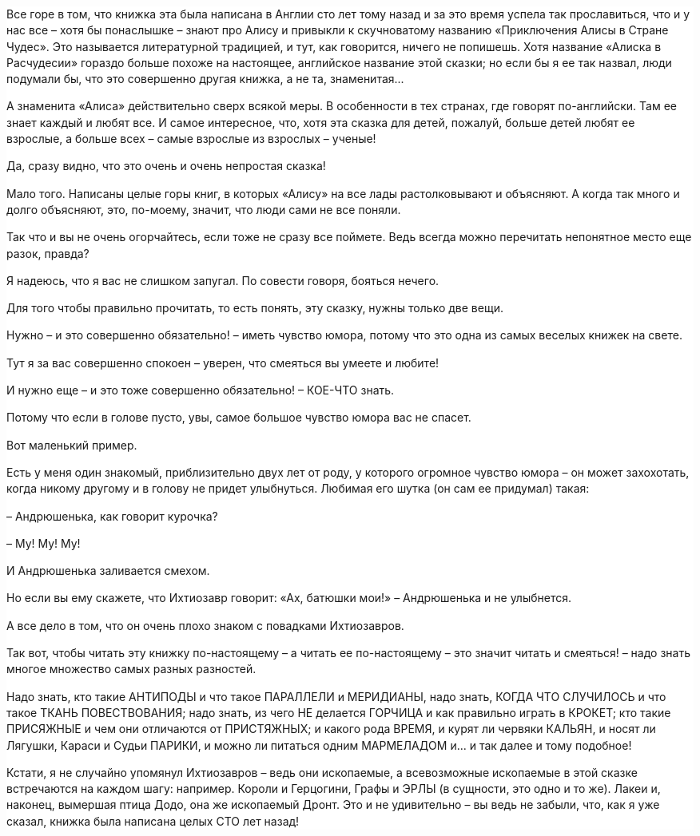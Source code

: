 Все горе в том, что книжка эта была написана в Англии сто лет тому назад и за это время успела так прославиться, что и у нас все – хотя бы понаслышке – знают про Алису и привыкли к скучноватому названию «Приключения Алисы в Стране Чудес». Это называется литературной традицией, и тут, как говорится, ничего не попишешь. Хотя название «Алиска в Расчудесии» гораздо больше похоже на настоящее, английское название этой сказки; но если бы я ее так назвал, люди подумали бы, что это совершенно другая книжка, а не та, знаменитая...

А знаменита «Алиса» действительно сверх всякой меры. В особенности в тех странах, где говорят по-английски. Там ее знает каждый и любят все. И самое интересное, что, хотя эта сказка для детей, пожалуй, больше детей любят ее взрослые, а больше всех – самые взрослые из взрослых – ученые!

Да, сразу видно, что это очень и очень непростая сказка!

Мало того. Написаны целые горы книг, в которых «Алису» на все лады растолковывают и объясняют. А когда так много и долго объясняют, это, по-моему, значит, что люди сами не все поняли.

Так что и вы не очень огорчайтесь, если тоже не сразу все поймете. Ведь всегда можно перечитать непонятное место еще разок, правда?

Я надеюсь, что я вас не слишком запугал. По совести говоря, бояться нечего.

Для того чтобы правильно прочитать, то есть понять, эту сказку, нужны только две вещи.

Нужно – и это совершенно обязательно! – иметь чувство юмора, потому что это одна из самых веселых книжек на свете.

Тут я за вас совершенно спокоен – уверен, что смеяться вы умеете и любите!

И нужно еще – и это тоже совершенно обязательно! – КОЕ-ЧТО знать.

Потому что если в голове пусто, увы, самое большое чувство юмора вас не спасет.

Вот маленький пример.

Есть у меня один знакомый, приблизительно двух лет от роду, у которого огромное чувство юмора – он может захохотать, когда никому другому и в голову не придет улыбнуться. Любимая его шутка (он сам ее придумал) такая:

– Андрюшенька, как говорит курочка?

– Му! Му! Му!

И Андрюшенька заливается смехом.

Но если вы ему скажете, что Ихтиозавр говорит: «Ах, батюшки мои!» – Андрюшенька и не улыбнется.

А все дело в том, что он очень плохо знаком с повадками Ихтиозавров.

Так вот, чтобы читать эту книжку по-настоящему – а читать ее по-настоящему – это значит читать и смеяться! – надо знать многое множество самых разных разностей.

Надо знать, кто такие АНТИПОДЫ и что такое ПАРАЛЛЕЛИ и МЕРИДИАНЫ, надо знать, КОГДА ЧТО СЛУЧИЛОСЬ и что такое ТКАНЬ ПОВЕСТВОВАНИЯ; надо знать, из чего НЕ делается ГОРЧИЦА и как правильно играть в КРОКЕТ; кто такие ПРИСЯЖНЫЕ и чем они отличаются от ПРИСТЯЖНЫХ; и какого рода ВРЕМЯ, и курят ли червяки КАЛЬЯН, и носят ли Лягушки, Караси и Судьи ПАРИКИ, и можно ли питаться одним МАРМЕЛАДОМ и... и так далее и тому подобное!

Кстати, я не случайно упомянул Ихтиозавров – ведь они ископаемые, а всевозможные ископаемые в этой сказке встречаются на каждом шагу: например. Короли и Герцогини, Графы и ЭРЛЫ (в сущности, это одно и то же). Лакеи и, наконец, вымершая птица Додо, она же ископаемый Дронт. Это и не удивительно – вы ведь не забыли, что, как я уже сказал, книжка была написана целых СТО лет назад!
